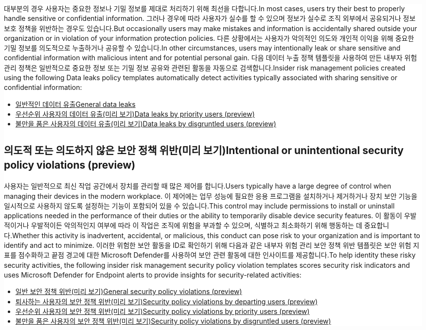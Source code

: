 <span data-ttu-id="e6d85-214">대부분의 경우 사용자는 중요한 정보나 기밀 정보를 제대로 처리하기 위해 최선을 다합니다.</span><span class="sxs-lookup"><span data-stu-id="e6d85-214">In most cases, users try their best to properly handle sensitive or confidential information.</span></span> <span data-ttu-id="e6d85-215">그러나 경우에 따라 사용자가 실수를 할 수 있으며 정보가 실수로 조직 외부에서 공유되거나 정보 보호 정책을 위반하는 경우도 있습니다.</span><span class="sxs-lookup"><span data-stu-id="e6d85-215">But occasionally users may make mistakes and information is accidentally shared outside your organization or in violation of your information protection policies.</span></span> <span data-ttu-id="e6d85-216">다른 상황에서는 사용자가 악의적인 의도와 개인적 이익을 위해 중요한 기밀 정보를 의도적으로 누출하거나 공유할 수 있습니다.</span><span class="sxs-lookup"><span data-stu-id="e6d85-216">In other circumstances, users may intentionally leak or share sensitive and confidential information with malicious intent and for potential personal gain.</span></span> <span data-ttu-id="e6d85-217">다음 데이터 누출 정책 템플릿을 사용하여 만든 내부자 위험 관리 정책은 일반적으로 중요한 정보 또는 기밀 정보 공유와 관련된 활동을 자동으로 검색합니다.</span><span class="sxs-lookup"><span data-stu-id="e6d85-217">Insider risk management policies created using the following Data leaks policy templates automatically detect activities typically associated with sharing sensitive or confidential information:</span></span>

- [<span data-ttu-id="e6d85-218">일반적인 데이터 유출</span><span class="sxs-lookup"><span data-stu-id="e6d85-218">General data leaks</span></span>](insider-risk-management-policies.md#general-data-leaks)
- [<span data-ttu-id="e6d85-219">우선순위 사용자의 데이터 유출(미리 보기)</span><span class="sxs-lookup"><span data-stu-id="e6d85-219">Data leaks by priority users (preview)</span></span>](insider-risk-management-policies.md#data-leaks-by-priority-users-preview)
- [<span data-ttu-id="e6d85-220">불만을 품은 사용자의 데이터 유출(미리 보기)</span><span class="sxs-lookup"><span data-stu-id="e6d85-220">Data leaks by disgruntled users (preview)</span></span>](insider-risk-management-policies.md#data-leaks-by-disgruntled-users-preview)

## <a name="intentional-or-unintentional-security-policy-violations-preview"></a><span data-ttu-id="e6d85-221">의도적 또는 의도하지 않은 보안 정책 위반(미리 보기)</span><span class="sxs-lookup"><span data-stu-id="e6d85-221">Intentional or unintentional security policy violations (preview)</span></span>

<span data-ttu-id="e6d85-222">사용자는 일반적으로 최신 작업 공간에서 장치를 관리할 때 많은 제어를 합니다.</span><span class="sxs-lookup"><span data-stu-id="e6d85-222">Users typically have a large degree of control when managing their devices in the modern workplace.</span></span> <span data-ttu-id="e6d85-223">이 제어에는 업무 성능에 필요한 응용 프로그램을 설치하거나 제거하거나 장치 보안 기능을 일시적으로 사용하지 않도록 설정하는 기능이 포함되어 있을 수 있습니다.</span><span class="sxs-lookup"><span data-stu-id="e6d85-223">This control may include permissions to install or uninstall applications needed in the performance of their duties or the ability to temporarily disable device security features.</span></span> <span data-ttu-id="e6d85-224">이 활동이 우발적이거나 우발적이든 악의적인지 여부에 따라 이 작업은 조직에 위험을 부과할 수 있으며, 식별하고 최소화하기 위해 행동하는 데 중요합니다.</span><span class="sxs-lookup"><span data-stu-id="e6d85-224">Whether this activity is inadvertent, accidental, or malicious, this conduct can pose risk to your organization and is important to identify and act to minimize.</span></span> <span data-ttu-id="e6d85-225">이러한 위험한 보안 활동을 ID로 확인하기 위해 다음과 같은 내부자 위험 관리 보안 정책 위반 템플릿은 보안 위험 지표를 점수화하고 끝점 경고에 대한 Microsoft Defender를 사용하여 보안 관련 활동에 대한 인사이트를 제공합니다.</span><span class="sxs-lookup"><span data-stu-id="e6d85-225">To help identity these risky security activities, the following insider risk management security policy violation templates scores security risk indicators and uses Microsoft Defender for Endpoint alerts to provide insights for security-related activities:</span></span>

- [<span data-ttu-id="e6d85-226">일반 보안 정책 위반(미리 보기)</span><span class="sxs-lookup"><span data-stu-id="e6d85-226">General security policy violations (preview)</span></span>](insider-risk-management-policies.md#general-security-policy-violations-preview)
- [<span data-ttu-id="e6d85-227">퇴사하는 사용자의 보안 정책 위반(미리 보기)</span><span class="sxs-lookup"><span data-stu-id="e6d85-227">Security policy violations by departing users (preview)</span></span>](insider-risk-management-policies.md#security-policy-violations-by-departing-users-preview)
- [<span data-ttu-id="e6d85-228">우선순위 사용자의 보안 정책 위반(미리 보기)</span><span class="sxs-lookup"><span data-stu-id="e6d85-228">Security policy violations by priority users (preview)</span></span>](insider-risk-management-policies.md#security-policy-violations-by-priority-users-preview)
- [<span data-ttu-id="e6d85-229">불만을 품은 사용자의 보안 정책 위반(미리 보기)</span><span class="sxs-lookup"><span data-stu-id="e6d85-229">Security policy violations by disgruntled users (preview)</span></span>](insider-risk-management-policies.md#security-policy-violations-by-disgruntled-users-preview)
